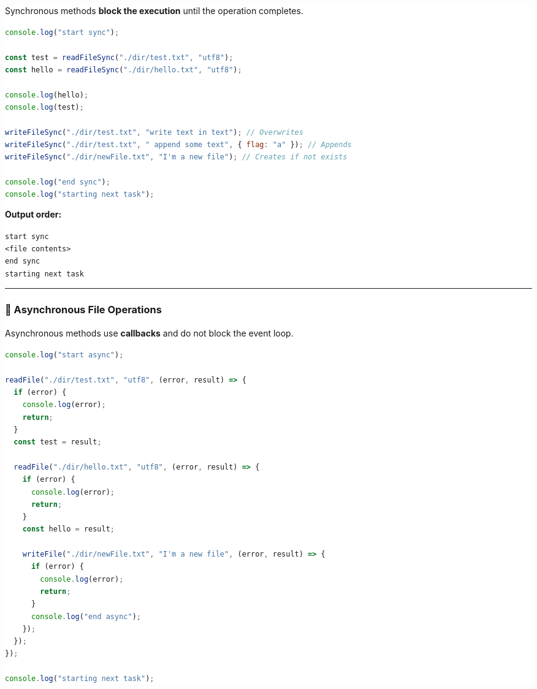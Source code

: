 Synchronous methods **block the execution** until the operation completes.

```js
console.log("start sync");

const test = readFileSync("./dir/test.txt", "utf8");
const hello = readFileSync("./dir/hello.txt", "utf8");

console.log(hello);
console.log(test);

writeFileSync("./dir/test.txt", "write text in text"); // Overwrites
writeFileSync("./dir/test.txt", " append some text", { flag: "a" }); // Appends
writeFileSync("./dir/newFile.txt", "I'm a new file"); // Creates if not exists

console.log("end sync");
console.log("starting next task");
```

**Output order:**

```
start sync
<file contents>
end sync
starting next task
```

---

### 🔹 Asynchronous File Operations

Asynchronous methods use **callbacks** and do not block the event loop.

```js
console.log("start async");

readFile("./dir/test.txt", "utf8", (error, result) => {
  if (error) {
    console.log(error);
    return;
  }
  const test = result;

  readFile("./dir/hello.txt", "utf8", (error, result) => {
    if (error) {
      console.log(error);
      return;
    }
    const hello = result;

    writeFile("./dir/newFile.txt", "I'm a new file", (error, result) => {
      if (error) {
        console.log(error);
        return;
      }
      console.log("end async");
    });
  });
});

console.log("starting next task");
```
